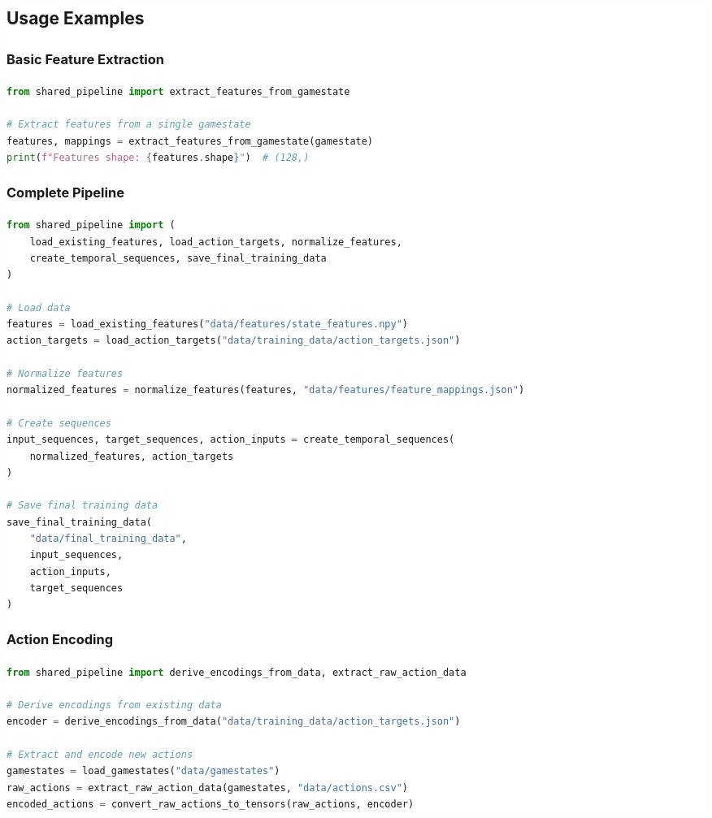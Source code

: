 ## Usage Examples

### Basic Feature Extraction
```python
from shared_pipeline import extract_features_from_gamestate

# Extract features from a single gamestate
features, mappings = extract_features_from_gamestate(gamestate)
print(f"Features shape: {features.shape}")  # (128,)
```

### Complete Pipeline
```python
from shared_pipeline import (
    load_existing_features, load_action_targets, normalize_features,
    create_temporal_sequences, save_final_training_data
)

# Load data
features = load_existing_features("data/features/state_features.npy")
action_targets = load_action_targets("data/training_data/action_targets.json")

# Normalize features
normalized_features = normalize_features(features, "data/features/feature_mappings.json")

# Create sequences
input_sequences, target_sequences, action_inputs = create_temporal_sequences(
    normalized_features, action_targets
)

# Save final training data
save_final_training_data(
    "data/final_training_data",
    input_sequences,
    action_inputs,
    target_sequences
)
```

### Action Encoding
```python
from shared_pipeline import derive_encodings_from_data, extract_raw_action_data

# Derive encodings from existing data
encoder = derive_encodings_from_data("data/training_data/action_targets.json")

# Extract and encode new actions
gamestates = load_gamestates("data/gamestates")
raw_actions = extract_raw_action_data(gamestates, "data/actions.csv")
encoded_actions = convert_raw_actions_to_tensors(raw_actions, encoder)
```
